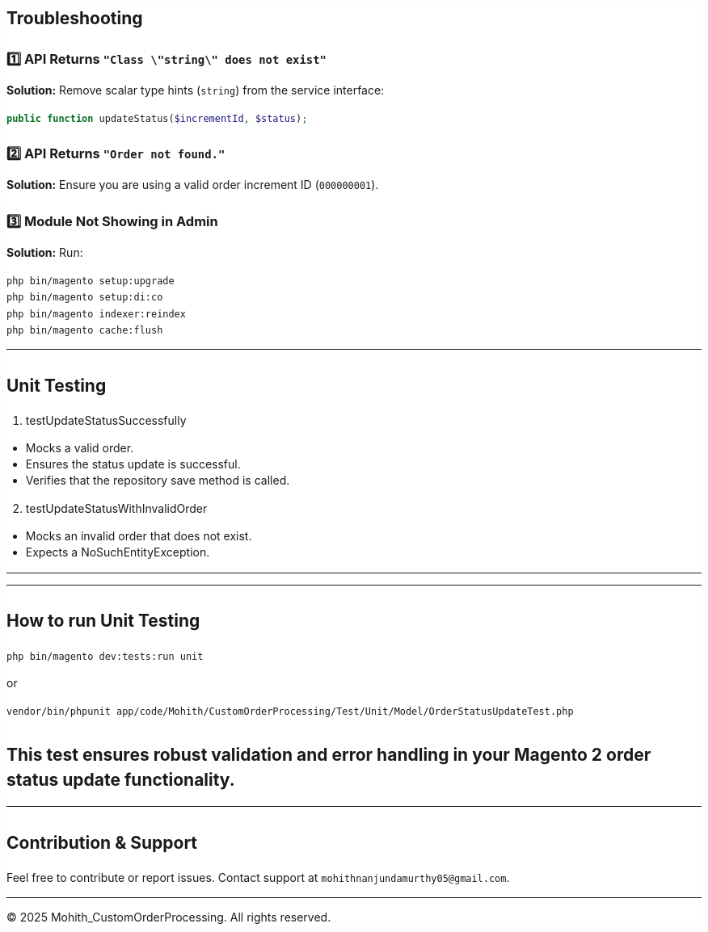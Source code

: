 
## Troubleshooting

### 1️⃣ API Returns `"Class \"string\" does not exist"`
**Solution:** Remove scalar type hints (`string`) from the service interface:
```php
public function updateStatus($incrementId, $status);
```

### 2️⃣ API Returns `"Order not found."`
**Solution:** Ensure you are using a valid order increment ID (`000000001`).

### 3️⃣ Module Not Showing in Admin
**Solution:** Run:
```sh
php bin/magento setup:upgrade
php bin/magento setup:di:co
php bin/magento indexer:reindex
php bin/magento cache:flush
```
---

## Unit Testing
1. testUpdateStatusSuccessfully

- Mocks a valid order.
- Ensures the status update is successful.
- Verifies that the repository save method is called.
  
2. testUpdateStatusWithInvalidOrder

- Mocks an invalid order that does not exist.
- Expects a NoSuchEntityException.
  
---
---

## How to run Unit Testing
```sh
php bin/magento dev:tests:run unit
```
or
```sh
vendor/bin/phpunit app/code/Mohith/CustomOrderProcessing/Test/Unit/Model/OrderStatusUpdateTest.php
```
This test ensures robust validation and error handling in your Magento 2 order status update functionality.
---
---

## Contribution & Support
Feel free to contribute or report issues. Contact support at `mohithnanjundamurthy05@gmail.com`.

---

© 2025 Mohith_CustomOrderProcessing. All rights reserved.
